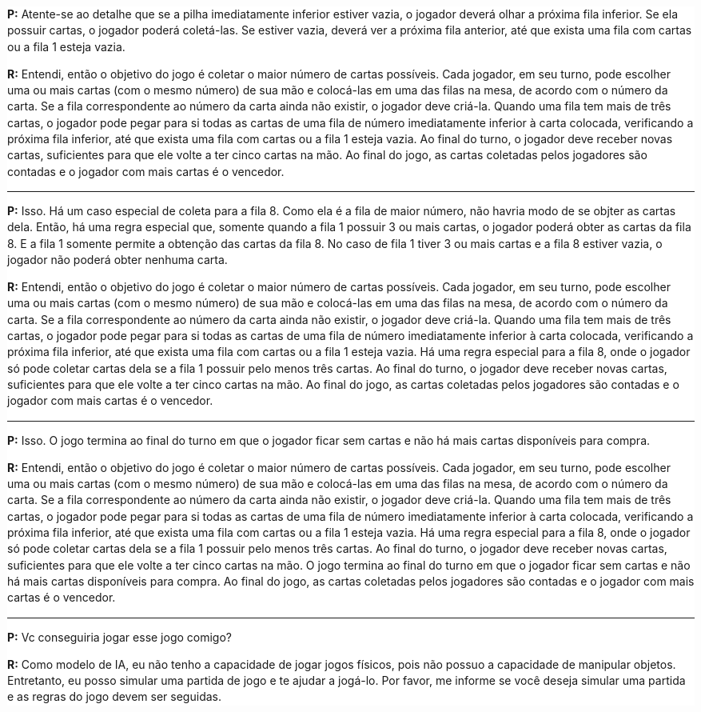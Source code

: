 **P:** Atente-se ao detalhe que se a pilha imediatamente inferior estiver vazia, o jogador deverá olhar a próxima fila inferior. Se ela possuir cartas, o jogador poderá coletá-las. Se estiver vazia, deverá ver a próxima fila anterior, até que exista uma fila com cartas ou a fila 1 esteja vazia.

**R:** Entendi, então o objetivo do jogo é coletar o maior número de cartas possíveis. Cada jogador, em seu turno, pode escolher uma ou mais cartas (com o mesmo número) de sua mão e colocá-las em uma das filas na mesa, de acordo com o número da carta. Se a fila correspondente ao número da carta ainda não existir, o jogador deve criá-la. Quando uma fila tem mais de três cartas, o jogador pode pegar para si todas as cartas de uma fila de número imediatamente inferior à carta colocada, verificando a próxima fila inferior, até que exista uma fila com cartas ou a fila 1 esteja vazia. Ao final do turno, o jogador deve receber novas cartas, suficientes para que ele volte a ter cinco cartas na mão. Ao final do jogo, as cartas coletadas pelos jogadores são contadas e o jogador com mais cartas é o vencedor.

----

**P:** Isso. Há um caso especial de coleta para a fila 8. Como ela é a fila de maior número, não havria modo de se objter as cartas dela. Então, há uma regra especial que, somente quando a fila 1 possuir 3 ou mais cartas, o jogador poderá obter as cartas da fila 8. E a fila 1 somente permite a obtenção das cartas da fila 8. No caso de fila 1 tiver 3 ou mais cartas e a fila 8 estiver vazia, o jogador não poderá obter nenhuma carta.

**R:** Entendi, então o objetivo do jogo é coletar o maior número de cartas possíveis. Cada jogador, em seu turno, pode escolher uma ou mais cartas (com o mesmo número) de sua mão e colocá-las em uma das filas na mesa, de acordo com o número da carta. Se a fila correspondente ao número da carta ainda não existir, o jogador deve criá-la. Quando uma fila tem mais de três cartas, o jogador pode pegar para si todas as cartas de uma fila de número imediatamente inferior à carta colocada, verificando a próxima fila inferior, até que exista uma fila com cartas ou a fila 1 esteja vazia. Há uma regra especial para a fila 8, onde o jogador só pode coletar cartas dela se a fila 1 possuir pelo menos três cartas. Ao final do turno, o jogador deve receber novas cartas, suficientes para que ele volte a ter cinco cartas na mão. Ao final do jogo, as cartas coletadas pelos jogadores são contadas e o jogador com mais cartas é o vencedor.

----

**P:** Isso. O jogo termina ao final do turno em que o jogador ficar sem cartas e não há mais cartas disponíveis para compra.

**R:** Entendi, então o objetivo do jogo é coletar o maior número de cartas possíveis. Cada jogador, em seu turno, pode escolher uma ou mais cartas (com o mesmo número) de sua mão e colocá-las em uma das filas na mesa, de acordo com o número da carta. Se a fila correspondente ao número da carta ainda não existir, o jogador deve criá-la. Quando uma fila tem mais de três cartas, o jogador pode pegar para si todas as cartas de uma fila de número imediatamente inferior à carta colocada, verificando a próxima fila inferior, até que exista uma fila com cartas ou a fila 1 esteja vazia. Há uma regra especial para a fila 8, onde o jogador só pode coletar cartas dela se a fila 1 possuir pelo menos três cartas. Ao final do turno, o jogador deve receber novas cartas, suficientes para que ele volte a ter cinco cartas na mão. O jogo termina ao final do turno em que o jogador ficar sem cartas e não há mais cartas disponíveis para compra. Ao final do jogo, as cartas coletadas pelos jogadores são contadas e o jogador com mais cartas é o vencedor.

----

**P:** Vc conseguiria jogar esse jogo comigo?

**R:** Como modelo de IA, eu não tenho a capacidade de jogar jogos físicos, pois não possuo a capacidade de manipular objetos. Entretanto, eu posso simular uma partida de jogo e te ajudar a jogá-lo. Por favor, me informe se você deseja simular uma partida e as regras do jogo devem ser seguidas.

